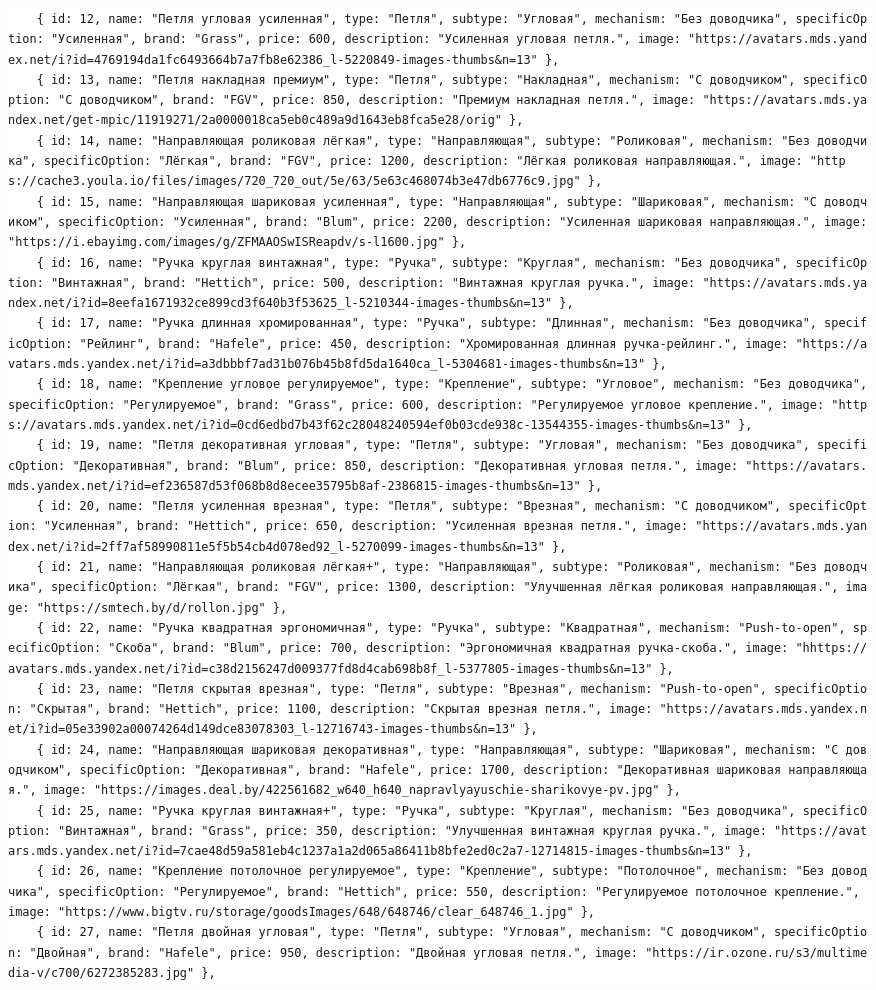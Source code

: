         { id: 12, name: "Петля угловая усиленная", type: "Петля", subtype: "Угловая", mechanism: "Без доводчика", specificOption: "Усиленная", brand: "Grass", price: 600, description: "Усиленная угловая петля.", image: "https://avatars.mds.yandex.net/i?id=4769194da1fc6493664b7a7fb8e62386_l-5220849-images-thumbs&n=13" },
        { id: 13, name: "Петля накладная премиум", type: "Петля", subtype: "Накладная", mechanism: "С доводчиком", specificOption: "С доводчиком", brand: "FGV", price: 850, description: "Премиум накладная петля.", image: "https://avatars.mds.yandex.net/get-mpic/11919271/2a0000018ca5eb0c489a9d1643eb8fca5e28/orig" },
        { id: 14, name: "Направляющая роликовая лёгкая", type: "Направляющая", subtype: "Роликовая", mechanism: "Без доводчика", specificOption: "Лёгкая", brand: "FGV", price: 1200, description: "Лёгкая роликовая направляющая.", image: "https://cache3.youla.io/files/images/720_720_out/5e/63/5e63c468074b3e47db6776c9.jpg" },
        { id: 15, name: "Направляющая шариковая усиленная", type: "Направляющая", subtype: "Шариковая", mechanism: "С доводчиком", specificOption: "Усиленная", brand: "Blum", price: 2200, description: "Усиленная шариковая направляющая.", image: "https://i.ebayimg.com/images/g/ZFMAAOSwISReapdv/s-l1600.jpg" },
        { id: 16, name: "Ручка круглая винтажная", type: "Ручка", subtype: "Круглая", mechanism: "Без доводчика", specificOption: "Винтажная", brand: "Hettich", price: 500, description: "Винтажная круглая ручка.", image: "https://avatars.mds.yandex.net/i?id=8eefa1671932ce899cd3f640b3f53625_l-5210344-images-thumbs&n=13" },
        { id: 17, name: "Ручка длинная хромированная", type: "Ручка", subtype: "Длинная", mechanism: "Без доводчика", specificOption: "Рейлинг", brand: "Hafele", price: 450, description: "Хромированная длинная ручка-рейлинг.", image: "https://avatars.mds.yandex.net/i?id=a3dbbbf7ad31b076b45b8fd5da1640ca_l-5304681-images-thumbs&n=13" },
        { id: 18, name: "Крепление угловое регулируемое", type: "Крепление", subtype: "Угловое", mechanism: "Без доводчика", specificOption: "Регулируемое", brand: "Grass", price: 600, description: "Регулируемое угловое крепление.", image: "https://avatars.mds.yandex.net/i?id=0cd6edbd7b43f62c28048240594ef0b03cde938c-13544355-images-thumbs&n=13" },
        { id: 19, name: "Петля декоративная угловая", type: "Петля", subtype: "Угловая", mechanism: "Без доводчика", specificOption: "Декоративная", brand: "Blum", price: 850, description: "Декоративная угловая петля.", image: "https://avatars.mds.yandex.net/i?id=ef236587d53f068b8d8ecee35795b8af-2386815-images-thumbs&n=13" },
        { id: 20, name: "Петля усиленная врезная", type: "Петля", subtype: "Врезная", mechanism: "С доводчиком", specificOption: "Усиленная", brand: "Hettich", price: 650, description: "Усиленная врезная петля.", image: "https://avatars.mds.yandex.net/i?id=2ff7af58990811e5f5b54cb4d078ed92_l-5270099-images-thumbs&n=13" },
        { id: 21, name: "Направляющая роликовая лёгкая+", type: "Направляющая", subtype: "Роликовая", mechanism: "Без доводчика", specificOption: "Лёгкая", brand: "FGV", price: 1300, description: "Улучшенная лёгкая роликовая направляющая.", image: "https://smtech.by/d/rollon.jpg" },
        { id: 22, name: "Ручка квадратная эргономичная", type: "Ручка", subtype: "Квадратная", mechanism: "Push-to-open", specificOption: "Скоба", brand: "Blum", price: 700, description: "Эргономичная квадратная ручка-скоба.", image: "hhttps://avatars.mds.yandex.net/i?id=c38d2156247d009377fd8d4cab698b8f_l-5377805-images-thumbs&n=13" },
        { id: 23, name: "Петля скрытая врезная", type: "Петля", subtype: "Врезная", mechanism: "Push-to-open", specificOption: "Скрытая", brand: "Hettich", price: 1100, description: "Скрытая врезная петля.", image: "https://avatars.mds.yandex.net/i?id=05e33902a00074264d149dce83078303_l-12716743-images-thumbs&n=13" },
        { id: 24, name: "Направляющая шариковая декоративная", type: "Направляющая", subtype: "Шариковая", mechanism: "С доводчиком", specificOption: "Декоративная", brand: "Hafele", price: 1700, description: "Декоративная шариковая направляющая.", image: "https://images.deal.by/422561682_w640_h640_napravlyayuschie-sharikovye-pv.jpg" },
        { id: 25, name: "Ручка круглая винтажная+", type: "Ручка", subtype: "Круглая", mechanism: "Без доводчика", specificOption: "Винтажная", brand: "Grass", price: 350, description: "Улучшенная винтажная круглая ручка.", image: "https://avatars.mds.yandex.net/i?id=7cae48d59a581eb4c1237a1a2d065a86411b8bfe2ed0c2a7-12714815-images-thumbs&n=13" },
        { id: 26, name: "Крепление потолочное регулируемое", type: "Крепление", subtype: "Потолочное", mechanism: "Без доводчика", specificOption: "Регулируемое", brand: "Hettich", price: 550, description: "Регулируемое потолочное крепление.", image: "https://www.bigtv.ru/storage/goodsImages/648/648746/clear_648746_1.jpg" },
        { id: 27, name: "Петля двойная угловая", type: "Петля", subtype: "Угловая", mechanism: "С доводчиком", specificOption: "Двойная", brand: "Hafele", price: 950, description: "Двойная угловая петля.", image: "https://ir.ozone.ru/s3/multimedia-v/c700/6272385283.jpg" },